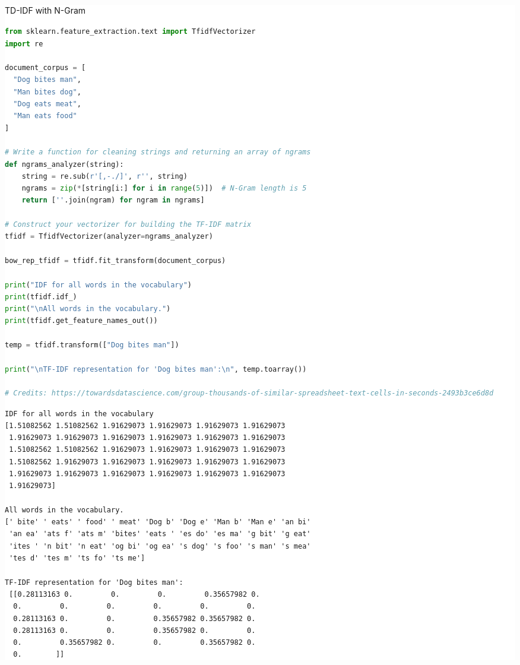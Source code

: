 TD-IDF with N-Gram

```python
from sklearn.feature_extraction.text import TfidfVectorizer
import re

document_corpus = [
  "Dog bites man",
  "Man bites dog",
  "Dog eats meat",
  "Man eats food"
]

# Write a function for cleaning strings and returning an array of ngrams
def ngrams_analyzer(string):
    string = re.sub(r'[,-./]', r'', string)
    ngrams = zip(*[string[i:] for i in range(5)])  # N-Gram length is 5
    return [''.join(ngram) for ngram in ngrams]

# Construct your vectorizer for building the TF-IDF matrix
tfidf = TfidfVectorizer(analyzer=ngrams_analyzer)

bow_rep_tfidf = tfidf.fit_transform(document_corpus)

print("IDF for all words in the vocabulary")
print(tfidf.idf_)
print("\nAll words in the vocabulary.")
print(tfidf.get_feature_names_out())

temp = tfidf.transform(["Dog bites man"])

print("\nTF-IDF representation for 'Dog bites man':\n", temp.toarray())

# Credits: https://towardsdatascience.com/group-thousands-of-similar-spreadsheet-text-cells-in-seconds-2493b3ce6d8d
```

    IDF for all words in the vocabulary
    [1.51082562 1.51082562 1.91629073 1.91629073 1.91629073 1.91629073
     1.91629073 1.91629073 1.91629073 1.91629073 1.91629073 1.91629073
     1.51082562 1.51082562 1.91629073 1.91629073 1.91629073 1.91629073
     1.51082562 1.91629073 1.91629073 1.91629073 1.91629073 1.91629073
     1.91629073 1.91629073 1.91629073 1.91629073 1.91629073 1.91629073
     1.91629073]

    All words in the vocabulary.
    [' bite' ' eats' ' food' ' meat' 'Dog b' 'Dog e' 'Man b' 'Man e' 'an bi'
     'an ea' 'ats f' 'ats m' 'bites' 'eats ' 'es do' 'es ma' 'g bit' 'g eat'
     'ites ' 'n bit' 'n eat' 'og bi' 'og ea' 's dog' 's foo' 's man' 's mea'
     'tes d' 'tes m' 'ts fo' 'ts me']

    TF-IDF representation for 'Dog bites man':
     [[0.28113163 0.         0.         0.         0.35657982 0.
      0.         0.         0.         0.         0.         0.
      0.28113163 0.         0.         0.35657982 0.35657982 0.
      0.28113163 0.         0.         0.35657982 0.         0.
      0.         0.35657982 0.         0.         0.35657982 0.
      0.        ]]
